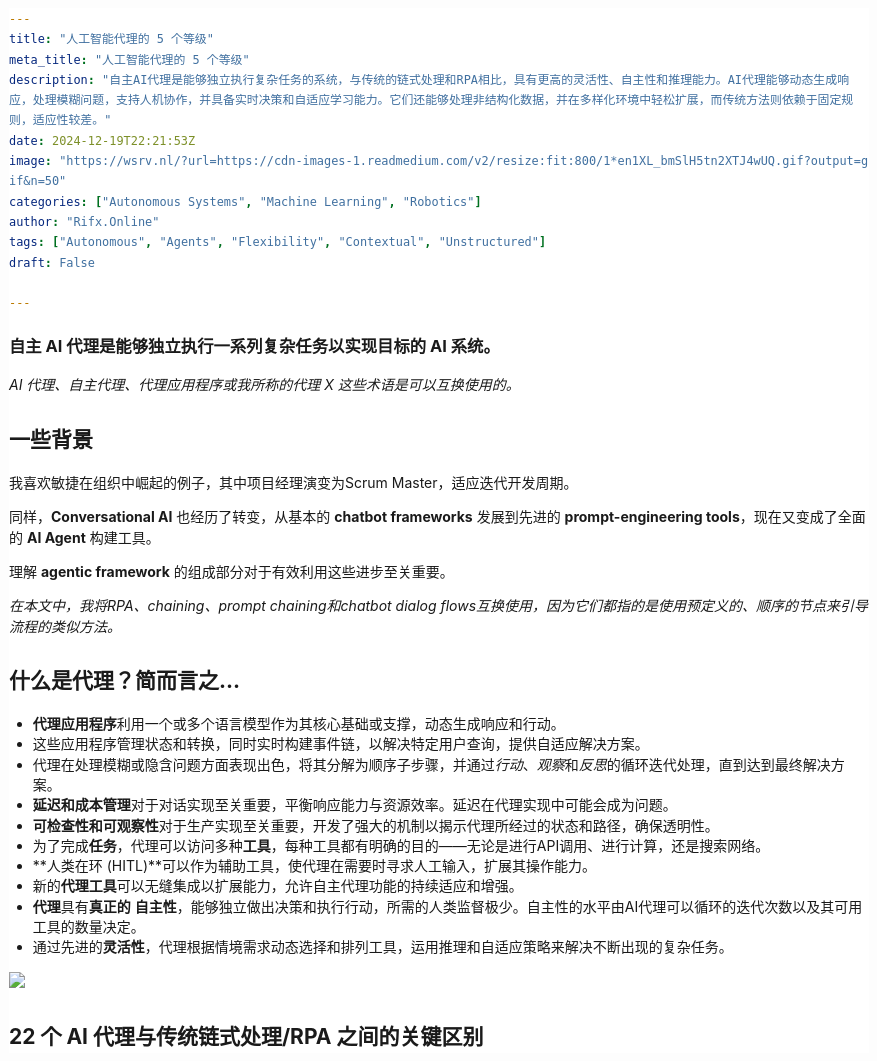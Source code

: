 ```yaml
---
title: "人工智能代理的 5 个等级"
meta_title: "人工智能代理的 5 个等级"
description: "自主AI代理是能够独立执行复杂任务的系统，与传统的链式处理和RPA相比，具有更高的灵活性、自主性和推理能力。AI代理能够动态生成响应，处理模糊问题，支持人机协作，并具备实时决策和自适应学习能力。它们还能够处理非结构化数据，并在多样化环境中轻松扩展，而传统方法则依赖于固定规则，适应性较差。"
date: 2024-12-19T22:21:53Z
image: "https://wsrv.nl/?url=https://cdn-images-1.readmedium.com/v2/resize:fit:800/1*en1XL_bmSlH5tn2XTJ4wUQ.gif?output=gif&n=50"
categories: ["Autonomous Systems", "Machine Learning", "Robotics"]
author: "Rifx.Online"
tags: ["Autonomous", "Agents", "Flexibility", "Contextual", "Unstructured"]
draft: False

---
```






### 自主 AI 代理是能够独立执行一系列复杂任务以实现目标的 AI 系统。

*AI 代理、自主代理、代理应用程序或我所称的代理 X 这些术语是可以互换使用的。*

## 一些背景

我喜欢敏捷在组织中崛起的例子，其中项目经理演变为Scrum Master，适应迭代开发周期。

同样，**Conversational AI** 也经历了转变，从基本的 **chatbot frameworks** 发展到先进的 **prompt-engineering tools**，现在又变成了全面的 **AI Agent** 构建工具。

理解 **agentic framework** 的组成部分对于有效利用这些进步至关重要。

*在本文中，我将RPA、chaining、prompt chaining和chatbot dialog flows互换使用，因为它们都指的是使用预定义的、顺序的节点来引导流程的类似方法。*

## 什么是代理？简而言之…

* **代理应用程序**利用一个或多个语言模型作为其核心基础或支撑，动态生成响应和行动。
* 这些应用程序管理状态和转换，同时实时构建事件链，以解决特定用户查询，提供自适应解决方案。
* 代理在处理模糊或隐含问题方面表现出色，将其分解为顺序子步骤，并通过*行动*、*观察*和*反思*的循环迭代处理，直到达到最终解决方案。
* **延迟和成本管理**对于对话实现至关重要，平衡响应能力与资源效率。延迟在代理实现中可能会成为问题。
* **可检查性和可观察性**对于生产实现至关重要，开发了强大的机制以揭示代理所经过的状态和路径，确保透明性。
* 为了完成**任务**，代理可以访问多种**工具**，每种工具都有明确的目的——无论是进行API调用、进行计算，还是搜索网络。
* **人类在环 (HITL)**可以作为辅助工具，使代理在需要时寻求人工输入，扩展其操作能力。
* 新的**代理工具**可以无缝集成以扩展能力，允许自主代理功能的持续适应和增强。
* **代理**具有**真正的** **自主性**，能够独立做出决策和执行行动，所需的人类监督极少。自主性的水平由AI代理可以循环的迭代次数以及其可用工具的数量决定。
* 通过先进的**灵活性**，代理根据情境需求动态选择和排列工具，运用推理和自适应策略来解决不断出现的复杂任务。

![](https://wsrv.nl/?url=https://cdn-images-1.readmedium.com/v2/resize:fit:800/1*7viPWMwDO6nBhZzXnkL3_w.png)

## 22 个 AI 代理与传统链式处理/RPA 之间的关键区别
